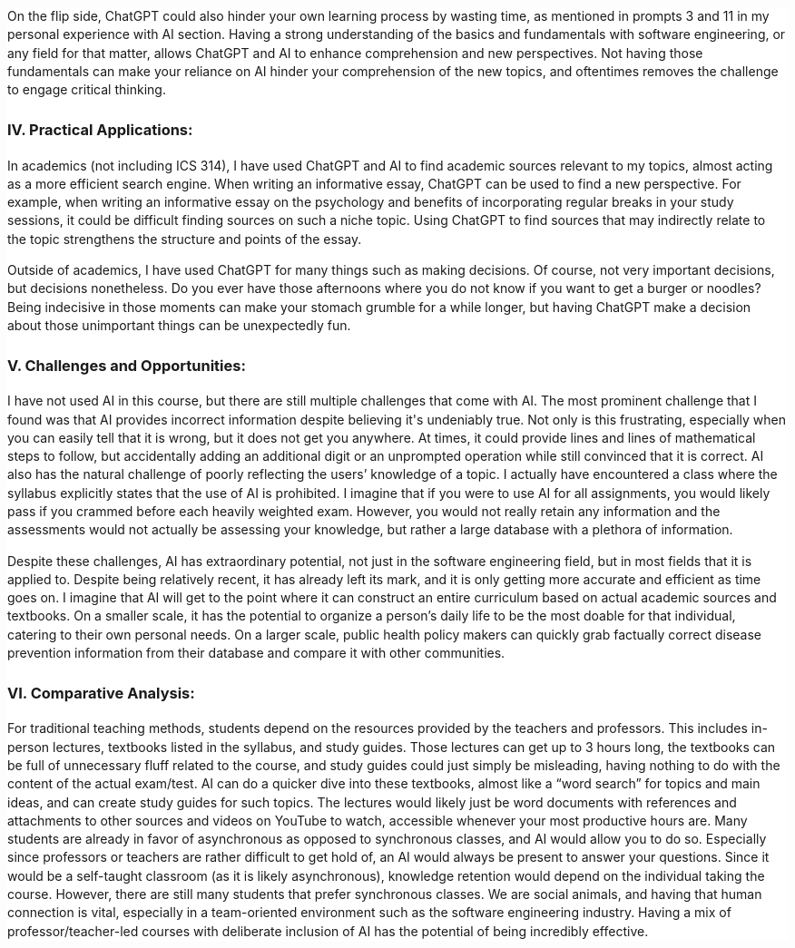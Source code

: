 On the flip side, ChatGPT could also hinder your own learning process by wasting time, as mentioned in prompts 3 and 11 in my personal experience with AI section. Having a strong understanding of the basics and fundamentals with software engineering, or any field for that matter, allows ChatGPT and AI to enhance comprehension and new perspectives. Not having those fundamentals can make your reliance on AI hinder your comprehension of the new topics, and oftentimes removes the challenge to engage critical thinking.  

### IV. Practical Applications:

In academics (not including ICS 314), I have used ChatGPT and AI to find academic sources relevant to my topics, almost acting as a more efficient search engine. When writing an informative essay, ChatGPT can be used to find a new perspective. For example, when writing an informative essay on the psychology and benefits of incorporating regular breaks in your study sessions, it could be difficult finding sources on such a niche topic. Using ChatGPT to find sources that may indirectly relate to the topic strengthens the structure and points of the essay.

Outside of academics, I have used ChatGPT for many things such as making decisions. Of course, not very important decisions, but decisions nonetheless. Do you ever have those afternoons where you do not know if you want to get a burger or noodles? Being indecisive in those moments can make your stomach grumble for a while longer, but having ChatGPT make a decision about those unimportant things can be unexpectedly fun. 


### V. Challenges and Opportunities:

I have not used AI in this course, but there are still multiple challenges that come with AI. The most prominent challenge that I found was that AI provides incorrect information despite believing it's undeniably true. Not only is this frustrating, especially when you can easily tell that it is wrong, but it does not get you anywhere. At times, it could provide lines and lines of mathematical steps to follow, but accidentally adding an additional digit or an unprompted operation while still convinced that it is correct. AI also has the natural challenge of poorly reflecting the users’ knowledge of a topic. I actually have encountered a class where the syllabus explicitly states that the use of AI is prohibited. I imagine that if you were to use AI for all assignments, you would likely pass if you crammed before each heavily weighted exam. However, you would not really retain any information and the assessments would not actually be assessing your knowledge, but rather a large database with a plethora of information.

Despite these challenges, AI has extraordinary potential, not just in the software engineering field, but in most fields that it is applied to. Despite being relatively recent, it has already left its mark, and it is only getting more accurate and efficient as time goes on. I imagine that AI will get to the point where it can construct an entire curriculum based on actual academic sources and textbooks. On a smaller scale, it has the potential to organize a person’s daily life to be the most doable for that individual, catering to their own personal needs. On a larger scale, public health policy makers can quickly grab factually correct disease prevention information from their database and compare it with other communities.

### VI. Comparative Analysis:

For traditional teaching methods, students depend on the resources provided by the teachers and professors. This includes in-person lectures, textbooks listed in the syllabus, and study guides. Those lectures can get up to 3 hours long, the textbooks can be full of unnecessary fluff related to the course, and study guides could just simply be misleading, having nothing to do with the content of the actual exam/test. AI can do a quicker dive into these textbooks, almost like a “word search” for topics and main ideas, and can create study guides for such topics. The lectures would likely just be word documents with references and attachments to other sources and videos on YouTube to watch, accessible whenever your most productive hours are. Many students are already in favor of asynchronous as opposed to synchronous classes, and AI would allow you to do so. Especially since professors or teachers are rather difficult to get hold of, an AI would always be present to answer your questions. Since it would be a self-taught classroom (as it is likely asynchronous), knowledge retention would depend on the individual taking the course. However, there are still many students that prefer synchronous classes. We are social animals, and having that human connection is vital, especially in a team-oriented environment such as the software engineering industry. Having a mix of professor/teacher-led courses with deliberate inclusion of AI has the potential of being incredibly effective.
